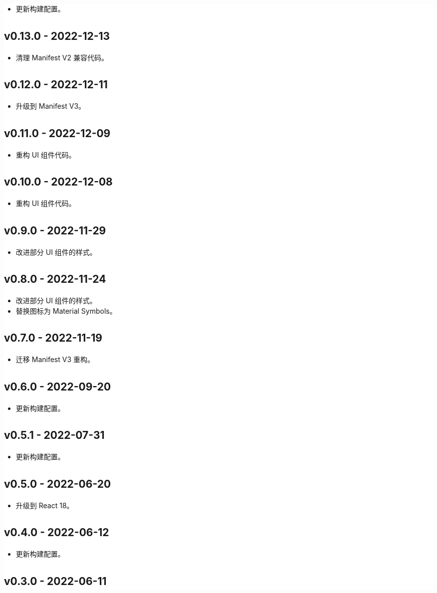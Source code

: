 * 更新构建配置。

## v0.13.0 - 2022-12-13

* 清理 Manifest V2 兼容代码。

## v0.12.0 - 2022-12-11

* 升级到 Manifest V3。

## v0.11.0 - 2022-12-09

* 重构 UI 组件代码。

## v0.10.0 - 2022-12-08

* 重构 UI 组件代码。

## v0.9.0 - 2022-11-29

* 改进部分 UI 组件的样式。

## v0.8.0 - 2022-11-24

* 改进部分 UI 组件的样式。
* 替换图标为 Material Symbols。

## v0.7.0 - 2022-11-19

* 迁移 Manifest V3 重构。

## v0.6.0 - 2022-09-20

* 更新构建配置。

## v0.5.1 - 2022-07-31

* 更新构建配置。

## v0.5.0 - 2022-06-20

* 升级到 React 18。

## v0.4.0 - 2022-06-12

* 更新构建配置。

## v0.3.0 - 2022-06-11
